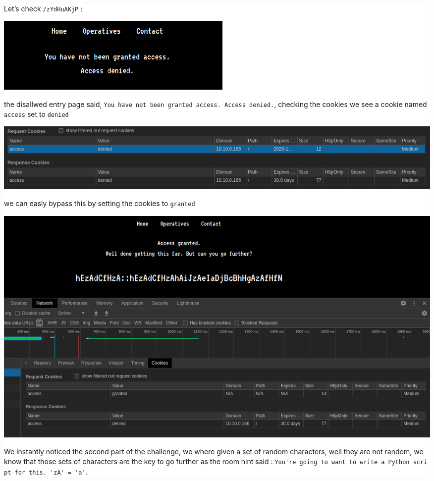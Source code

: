Let’s check `/zYdHuAKjP` :

![home_page](../../assets/images/anonpg/disawlled_entry.png "Home Page")

the disallwed entry page said, `You have not been granted access. Access denied.`, checking the cookies we see a cookie named `access` set to `denied`

![cookies](../../assets/images/anonpg/cookies_01.png "access denied")


we can easly bypass this by setting the cookies to `granted`

![cookies2](../../assets/images/anonpg/cookies_02.png "access granted")


We instantly noticed the second part of the challenge, we where given a set of random characters, well they are not random, we know that those sets of characters are the key to go further as the room hint said :
`You're going to want to write a Python script for this. 'zA' = 'a'`.
